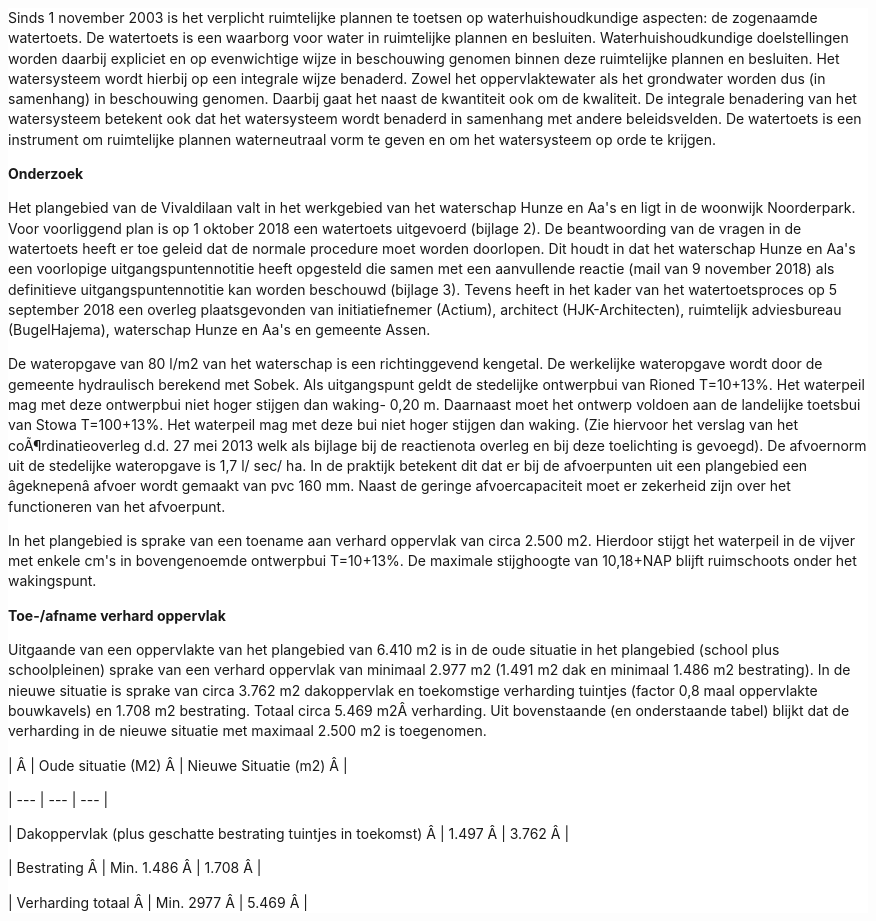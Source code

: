 Sinds 1 november 2003 is het verplicht ruimtelijke plannen te toetsen op waterhuishoudkundige aspecten: de zogenaamde watertoets. De watertoets is een waarborg voor water in ruimtelijke plannen en besluiten. Waterhuishoudkundige doelstellingen worden daarbij expliciet en op evenwichtige wijze in beschouwing genomen binnen deze ruimtelijke plannen en besluiten. Het watersysteem wordt hierbij op een integrale wijze benaderd. Zowel het oppervlaktewater als het grondwater worden dus (in samenhang) in beschouwing genomen. Daarbij gaat het naast de kwantiteit ook om de kwaliteit. De integrale benadering van het watersysteem betekent ook dat het watersysteem wordt benaderd in samenhang met andere beleidsvelden. De watertoets is een instrument om ruimtelijke plannen waterneutraal vorm te geven en om het watersysteem op orde te krijgen.

**Onderzoek**

Het plangebied van de Vivaldilaan valt in het werkgebied van het waterschap Hunze en Aa's en ligt in de woonwijk Noorderpark. Voor voorliggend plan is op 1 oktober 2018 een watertoets uitgevoerd (bijlage 2). De beantwoording van de vragen in de watertoets heeft er toe geleid dat de normale procedure moet worden doorlopen. Dit houdt in dat het waterschap Hunze en Aa's een voorlopige uitgangspuntennotitie heeft opgesteld die samen met een aanvullende reactie (mail van 9 november 2018\) als definitieve uitgangspuntennotitie kan worden beschouwd (bijlage 3). Tevens heeft in het kader van het watertoetsproces op 5 september 2018 een overleg plaatsgevonden van initiatiefnemer (Actium), architect (HJK\-Architecten), ruimtelijk adviesbureau (BugelHajema), waterschap Hunze en Aa's en gemeente Assen.

De wateropgave van 80 l/m2 van het waterschap is een richtinggevend kengetal. De werkelijke wateropgave wordt door de gemeente hydraulisch berekend met Sobek. Als uitgangspunt geldt de stedelijke ontwerpbui van Rioned T\=10\+13%. Het waterpeil mag met deze ontwerpbui niet hoger stijgen dan waking\- 0,20 m. Daarnaast moet het ontwerp voldoen aan de landelijke toetsbui van Stowa T\=100\+13%. Het waterpeil mag met deze bui niet hoger stijgen dan waking. (Zie hiervoor het verslag van het coÃ¶rdinatieoverleg d.d. 27 mei 2013 welk als bijlage bij de reactienota overleg en bij deze toelichting is gevoegd). De afvoernorm uit de stedelijke wateropgave is 1,7 l/ sec/ ha. In de praktijk betekent dit dat er bij de afvoerpunten uit een plangebied een âgeknepenâ afvoer wordt gemaakt van pvc 160 mm. Naast de geringe afvoercapaciteit moet er zekerheid zijn over het functioneren van het afvoerpunt.

In het plangebied is sprake van een toename aan verhard oppervlak van circa 2\.500 m2\. Hierdoor stijgt het waterpeil in de vijver met enkele cm's in bovengenoemde ontwerpbui T\=10\+13%. De maximale stijghoogte van 10,18\+NAP blijft ruimschoots onder het wakingspunt.

**Toe\-/afname verhard oppervlak**

Uitgaande van een oppervlakte van het plangebied van 6\.410 m2 is in de oude situatie in het plangebied (school plus schoolpleinen) sprake van een verhard oppervlak van minimaal 2\.977 m2 (1\.491 m2 dak en minimaal 1\.486 m2 bestrating). In de nieuwe situatie is sprake van circa 3\.762 m2 dakoppervlak en toekomstige verharding tuintjes (factor 0,8 maal oppervlakte bouwkavels) en 1\.708 m2 bestrating. Totaal circa 5\.469 m2Â verharding. Uit bovenstaande (en onderstaande tabel) blijkt dat de verharding in de nieuwe situatie met maximaal 2\.500 m2 is toegenomen.

| Â | Oude situatie (M2)   Â | Nieuwe Situatie (m2)   Â |

| --- | --- | --- |

| Dakoppervlak (plus geschatte bestrating tuintjes in toekomst)   Â | 1\.497   Â | 3\.762   Â |

| Bestrating   Â | Min. 1\.486   Â | 1\.708   Â |

| Verharding totaal   Â | Min. 2977   Â | 5\.469   Â |
